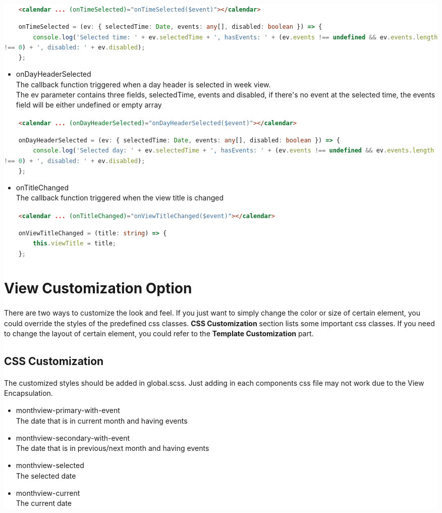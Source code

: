 ``` html
    <calendar ... (onTimeSelected)="onTimeSelected($event)"></calendar>
```
``` typescript
    onTimeSelected = (ev: { selectedTime: Date, events: any[], disabled: boolean }) => {
        console.log('Selected time: ' + ev.selectedTime + ', hasEvents: ' + (ev.events !== undefined && ev.events.length !== 0) + ', disabled: ' + ev.disabled);
    };
```
* onDayHeaderSelected    
The callback function triggered when a day header is selected in week view.    
The ev parameter contains three fields, selectedTime, events and disabled, if there's no event at the selected time, the events field will be either undefined or empty array
``` html
    <calendar ... (onDayHeaderSelected)="onDayHeaderSelected($event)"></calendar>
```
``` typescript
    onDayHeaderSelected = (ev: { selectedTime: Date, events: any[], disabled: boolean }) => {
        console.log('Selected day: ' + ev.selectedTime + ', hasEvents: ' + (ev.events !== undefined && ev.events.length !== 0) + ', disabled: ' + ev.disabled);
    };
```
* onTitleChanged    
The callback function triggered when the view title is changed
``` html
    <calendar ... (onTitleChanged)="onViewTitleChanged($event)"></calendar>
```
``` typescript
    onViewTitleChanged = (title: string) => {
        this.viewTitle = title;
    };
```
# View Customization Option
There are two ways to customize the look and feel. If you just want to simply change the color or size of certain element, you could override the styles of the predefined css classes. **CSS Customization** section lists some important css classes. If you need to change the layout of certain element, you could refer to the **Template Customization** part.

## CSS Customization  
The customized styles should be added in global.scss. Just adding in each components css file may not work due to the View Encapsulation.

* monthview-primary-with-event  
The date that is in current month and having events

* monthview-secondary-with-event  
The date that is in previous/next month and having events

* monthview-selected  
The selected date

* monthview-current  
The current date
